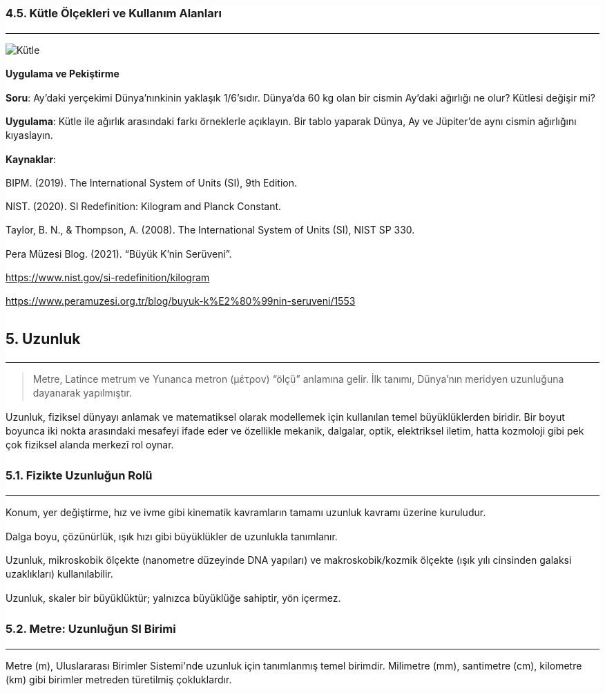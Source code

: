 
### **4.5. Kütle Ölçekleri ve Kullanım Alanları**
---
![Kütle](K%C3%BCtle.jpg)

**Uygulama ve Pekiştirme**

**Soru**:
Ay’daki yerçekimi Dünya’nınkinin yaklaşık 1/6’sıdır. Dünya’da 60 kg olan bir cismin Ay’daki ağırlığı ne olur? Kütlesi değişir mi?

**Uygulama**:
Kütle ile ağırlık arasındaki farkı örneklerle açıklayın. Bir tablo yaparak Dünya, Ay ve Jüpiter’de aynı cismin ağırlığını kıyaslayın.


**Kaynaklar**:

BIPM. (2019). The International System of Units (SI), 9th Edition.

NIST. (2020). SI Redefinition: Kilogram and Planck Constant.

Taylor, B. N., & Thompson, A. (2008). The International System of Units (SI), NIST SP 330.

Pera Müzesi Blog. (2021). “Büyük K’nin Serüveni”.

https://www.nist.gov/si-redefinition/kilogram

https://www.peramuzesi.org.tr/blog/buyuk-k%E2%80%99nin-seruveni/1553


## **5. Uzunluk**
---

> Metre, Latince metrum ve Yunanca metron (μέτρον) “ölçü” anlamına gelir. İlk tanımı, Dünya’nın meridyen uzunluğuna dayanarak yapılmıştır.

Uzunluk, fiziksel dünyayı anlamak ve matematiksel olarak modellemek için kullanılan temel büyüklüklerden biridir. Bir boyut boyunca iki nokta arasındaki mesafeyi ifade eder ve özellikle mekanik, dalgalar, optik, elektriksel iletim, hatta kozmoloji gibi pek çok fiziksel alanda merkezî rol oynar.


### **5.1. Fizikte Uzunluğun Rolü**
---

Konum, yer değiştirme, hız ve ivme gibi kinematik kavramların tamamı uzunluk kavramı üzerine kuruludur.

Dalga boyu, çözünürlük, ışık hızı gibi büyüklükler de uzunlukla tanımlanır.

Uzunluk, mikroskobik ölçekte (nanometre düzeyinde DNA yapıları) ve makroskobik/kozmik ölçekte (ışık yılı cinsinden galaksi uzaklıkları) kullanılabilir.

Uzunluk, skaler bir büyüklüktür; yalnızca büyüklüğe sahiptir, yön içermez.


### **5.2. Metre: Uzunluğun SI Birimi**
---
Metre (m), Uluslararası Birimler Sistemi'nde uzunluk için tanımlanmış temel birimdir. Milimetre (mm), santimetre (cm), kilometre (km) gibi birimler metreden türetilmiş çokluklardır.
